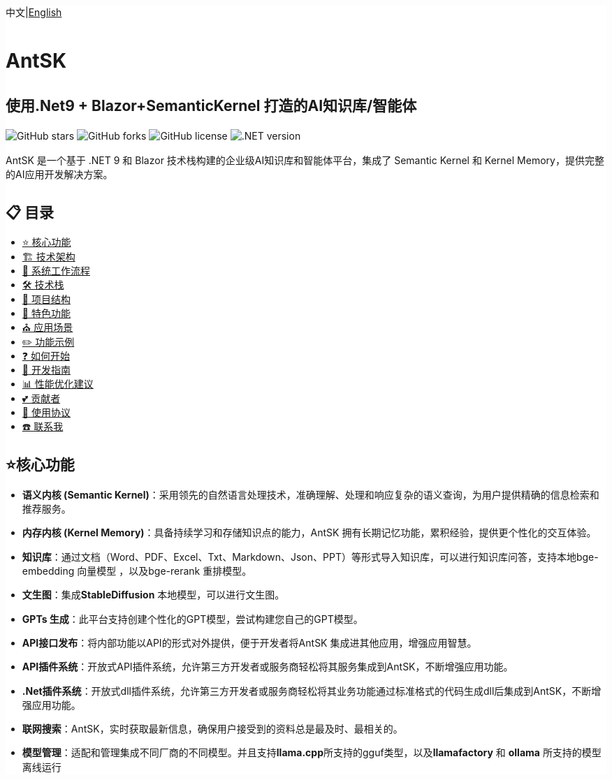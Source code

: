 中文|[English](./README.en.md) 
# AntSK
## 使用.Net9 + Blazor+SemanticKernel 打造的AI知识库/智能体

![GitHub stars](https://img.shields.io/github/stars/AIDotNet/AntSK?style=social)
![GitHub forks](https://img.shields.io/github/forks/AIDotNet/AntSK?style=social)
![GitHub license](https://img.shields.io/github/license/AIDotNet/AntSK)
![.NET version](https://img.shields.io/badge/.NET-9.0-blue)

AntSK 是一个基于 .NET 9 和 Blazor 技术栈构建的企业级AI知识库和智能体平台，集成了 Semantic Kernel 和 Kernel Memory，提供完整的AI应用开发解决方案。

## 📋 目录

- [⭐ 核心功能](#核心功能)
- [🏗️ 技术架构](#技术架构)
- [🔄 系统工作流程](#系统工作流程)
- [🛠️ 技术栈](#技术栈)
- [📁 项目结构](#项目结构)
- [🚀 特色功能](#特色功能)
- [⛪ 应用场景](#应用场景)
- [✏️ 功能示例](#功能示例)
- [❓ 如何开始](#如何开始)
- [🔧 开发指南](#开发指南)
- [📊 性能优化建议](#性能优化建议)
- [💕 贡献者](#贡献者)
- [🚨 使用协议](#使用协议)
- [☎️ 联系我](#联系我)

## ⭐核心功能

- **语义内核 (Semantic Kernel)**：采用领先的自然语言处理技术，准确理解、处理和响应复杂的语义查询，为用户提供精确的信息检索和推荐服务。

- **内存内核 (Kernel Memory)**：具备持续学习和存储知识点的能力，AntSK 拥有长期记忆功能，累积经验，提供更个性化的交互体验。

- **知识库**：通过文档（Word、PDF、Excel、Txt、Markdown、Json、PPT）等形式导入知识库，可以进行知识库问答，支持本地bge-embedding 向量模型 ，以及bge-rerank 重排模型。

- **文生图**：集成**StableDiffusion** 本地模型，可以进行文生图。

- **GPTs 生成**：此平台支持创建个性化的GPT模型，尝试构建您自己的GPT模型。

- **API接口发布**：将内部功能以API的形式对外提供，便于开发者将AntSK 集成进其他应用，增强应用智慧。

- **API插件系统**：开放式API插件系统，允许第三方开发者或服务商轻松将其服务集成到AntSK，不断增强应用功能。

- **.Net插件系统**：开放式dll插件系统，允许第三方开发者或服务商轻松将其业务功能通过标准格式的代码生成dll后集成到AntSK，不断增强应用功能。

- **联网搜索**：AntSK，实时获取最新信息，确保用户接受到的资料总是最及时、最相关的。

- **模型管理**：适配和管理集成不同厂商的不同模型。并且支持**llama.cpp**所支持的gguf类型，以及**llamafactory** 和 **ollama** 所支持的模型离线运行
